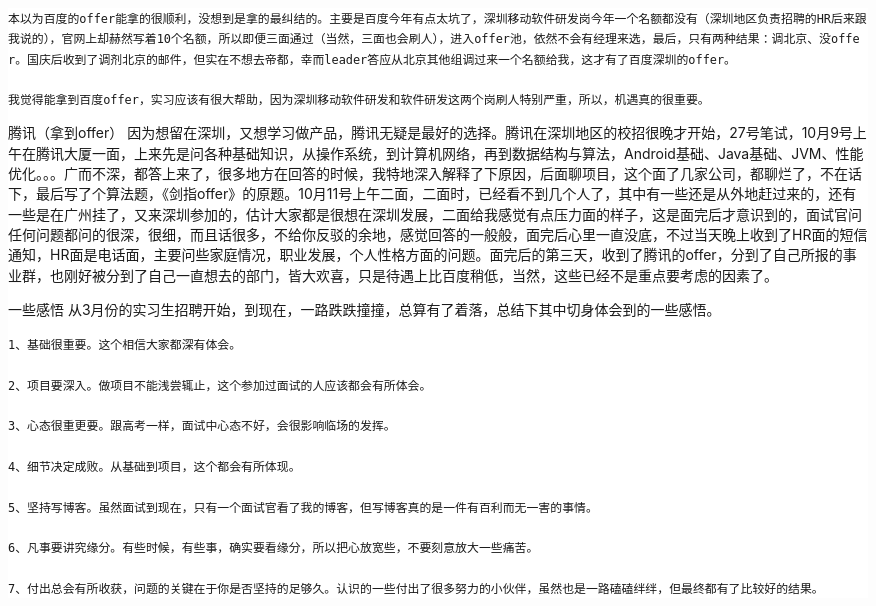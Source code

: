     本以为百度的offer能拿的很顺利，没想到是拿的最纠结的。主要是百度今年有点太坑了，深圳移动软件研发岗今年一个名额都没有（深圳地区负责招聘的HR后来跟我说的），官网上却赫然写着10个名额，所以即便三面通过（当然，三面也会刷人），进入offer池，依然不会有经理来选，最后，只有两种结果：调北京、没offer。国庆后收到了调剂北京的邮件，但实在不想去帝都，幸而leader答应从北京其他组调过来一个名额给我，这才有了百度深圳的offer。

    我觉得能拿到百度offer，实习应该有很大帮助，因为深圳移动软件研发和软件研发这两个岗刷人特别严重，所以，机遇真的很重要。


腾讯（拿到offer）
    因为想留在深圳，又想学习做产品，腾讯无疑是最好的选择。腾讯在深圳地区的校招很晚才开始，27号笔试，10月9号上午在腾讯大厦一面，上来先是问各种基础知识，从操作系统，到计算机网络，再到数据结构与算法，Android基础、Java基础、JVM、性能优化。。。广而不深，都答上来了，很多地方在回答的时候，我特地深入解释了下原因，后面聊项目，这个面了几家公司，都聊烂了，不在话下，最后写了个算法题，《剑指offer》的原题。10月11号上午二面，二面时，已经看不到几个人了，其中有一些还是从外地赶过来的，还有一些是在广州挂了，又来深圳参加的，估计大家都是很想在深圳发展，二面给我感觉有点压力面的样子，这是面完后才意识到的，面试官问任何问题都问的很深，很细，而且话很多，不给你反驳的余地，感觉回答的一般般，面完后心里一直没底，不过当天晚上收到了HR面的短信通知，HR面是电话面，主要问些家庭情况，职业发展，个人性格方面的问题。面完后的第三天，收到了腾讯的offer，分到了自己所报的事业群，也刚好被分到了自己一直想去的部门，皆大欢喜，只是待遇上比百度稍低，当然，这些已经不是重点要考虑的因素了。


一些感悟
    从3月份的实习生招聘开始，到现在，一路跌跌撞撞，总算有了着落，总结下其中切身体会到的一些感悟。

    1、基础很重要。这个相信大家都深有体会。

    2、项目要深入。做项目不能浅尝辄止，这个参加过面试的人应该都会有所体会。

    3、心态很重更要。跟高考一样，面试中心态不好，会很影响临场的发挥。

    4、细节决定成败。从基础到项目，这个都会有所体现。

    5、坚持写博客。虽然面试到现在，只有一个面试官看了我的博客，但写博客真的是一件有百利而无一害的事情。

    6、凡事要讲究缘分。有些时候，有些事，确实要看缘分，所以把心放宽些，不要刻意放大一些痛苦。

    7、付出总会有所收获，问题的关键在于你是否坚持的足够久。认识的一些付出了很多努力的小伙伴，虽然也是一路磕磕绊绊，但最终都有了比较好的结果。


